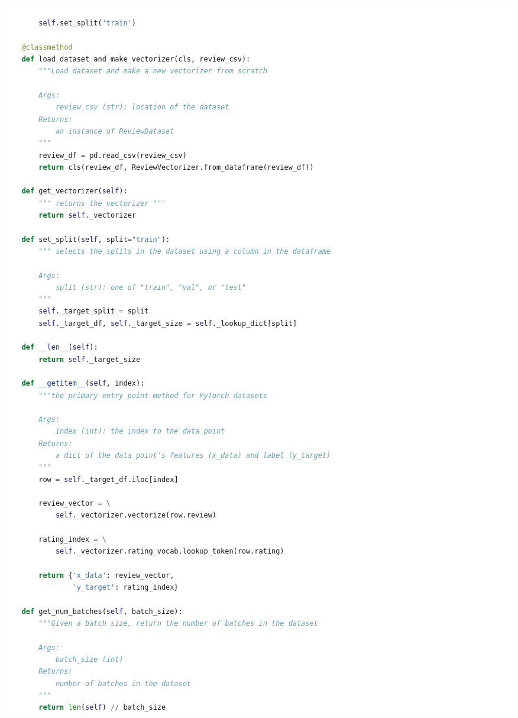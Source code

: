 ```py

        self.set_split('train')

    @classmethod
    def load_dataset_and_make_vectorizer(cls, review_csv):
        """Load dataset and make a new vectorizer from scratch

        Args:
            review_csv (str): location of the dataset
        Returns:
            an instance of ReviewDataset
        """
        review_df = pd.read_csv(review_csv)
        return cls(review_df, ReviewVectorizer.from_dataframe(review_df))

    def get_vectorizer(self):
        """ returns the vectorizer """
        return self._vectorizer

    def set_split(self, split="train"):
        """ selects the splits in the dataset using a column in the dataframe

        Args:
            split (str): one of "train", "val", or "test"
        """
        self._target_split = split
        self._target_df, self._target_size = self._lookup_dict[split]

    def __len__(self):
        return self._target_size

    def __getitem__(self, index):
        """the primary entry point method for PyTorch datasets

        Args:
            index (int): the index to the data point
        Returns:
            a dict of the data point's features (x_data) and label (y_target)
        """
        row = self._target_df.iloc[index]

        review_vector = \
            self._vectorizer.vectorize(row.review)

        rating_index = \
            self._vectorizer.rating_vocab.lookup_token(row.rating)

        return {'x_data': review_vector,
                'y_target': rating_index}

    def get_num_batches(self, batch_size):
        """Given a batch size, return the number of batches in the dataset

        Args:
            batch_size (int)
        Returns:
            number of batches in the dataset
        """
        return len(self) // batch_size

```
